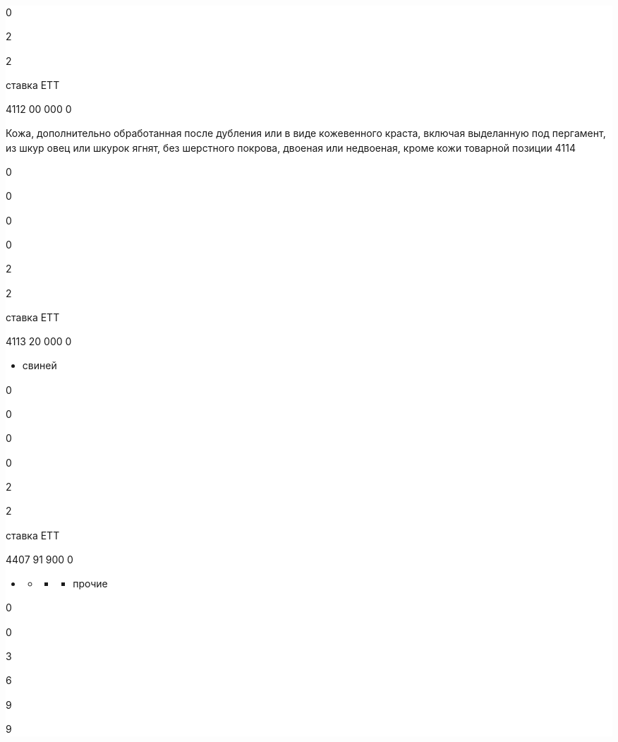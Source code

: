 0

2

2

ставка ЕТТ

 

4112 00 000 0

Кожа, дополнительно обработанная после дубления или в виде кожевенного краста, включая выделанную под пергамент, из шкур овец или шкурок ягнят, без шерстного покрова, двоеная или недвоеная, кроме кожи товарной позиции 4114

0

0

0

0

2

2

ставка ЕТТ

 

4113 20 000 0

- свиней

0

0

0

0

2

2

ставка ЕТТ

 

4407 91 900 0

- - - - прочие

0

0

3

6

9

9
